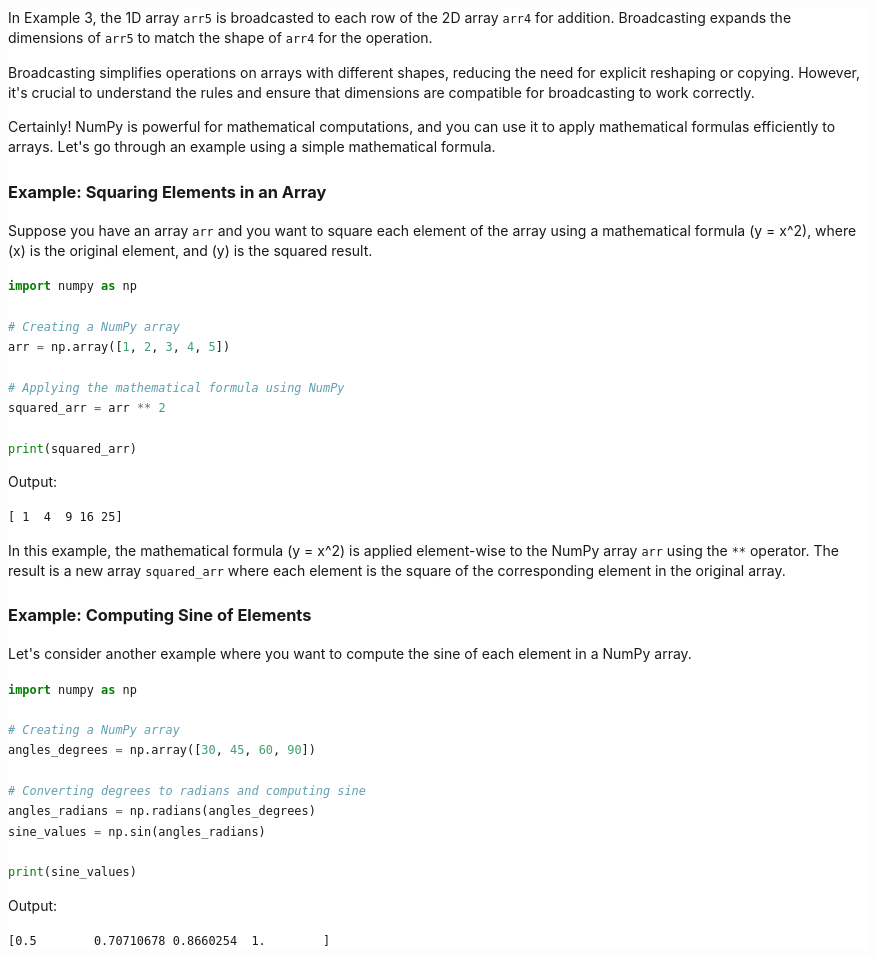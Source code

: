 In Example 3, the 1D array `arr5` is broadcasted to each row of the 2D array `arr4` for addition. Broadcasting expands the dimensions of `arr5` to match the shape of `arr4` for the operation.

Broadcasting simplifies operations on arrays with different shapes, reducing the need for explicit reshaping or copying. However, it's crucial to understand the rules and ensure that dimensions are compatible for broadcasting to work correctly.

Certainly! NumPy is powerful for mathematical computations, and you can use it to apply mathematical formulas efficiently to arrays. Let's go through an example using a simple mathematical formula.

### Example: Squaring Elements in an Array

Suppose you have an array `arr` and you want to square each element of the array using a mathematical formula \(y = x^2\), where \(x\) is the original element, and \(y\) is the squared result.

```python
import numpy as np

# Creating a NumPy array
arr = np.array([1, 2, 3, 4, 5])

# Applying the mathematical formula using NumPy
squared_arr = arr ** 2

print(squared_arr)
```

Output:
```
[ 1  4  9 16 25]
```

In this example, the mathematical formula \(y = x^2\) is applied element-wise to the NumPy array `arr` using the `**` operator. The result is a new array `squared_arr` where each element is the square of the corresponding element in the original array.

### Example: Computing Sine of Elements

Let's consider another example where you want to compute the sine of each element in a NumPy array.

```python
import numpy as np

# Creating a NumPy array
angles_degrees = np.array([30, 45, 60, 90])

# Converting degrees to radians and computing sine
angles_radians = np.radians(angles_degrees)
sine_values = np.sin(angles_radians)

print(sine_values)
```

Output:
```
[0.5        0.70710678 0.8660254  1.        ]
```
